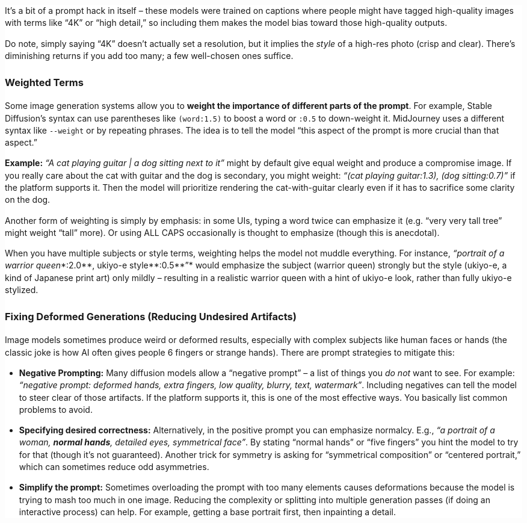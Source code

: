 It’s a bit of a prompt hack in itself – these models were trained on captions where people might have tagged high-quality images with terms like “4K” or “high detail,” so including them makes the model bias toward those high-quality outputs.

Do note, simply saying “4K” doesn’t actually set a resolution, but it implies the *style* of a high-res photo (crisp and clear). There’s diminishing returns if you add too many; a few well-chosen ones suffice.

### Weighted Terms

Some image generation systems allow you to **weight the importance of different parts of the prompt**. For example, Stable Diffusion’s syntax can use parentheses like `(word:1.5)` to boost a word or `:0.5` to down-weight it. MidJourney uses a different syntax like `--weight` or by repeating phrases. The idea is to tell the model “this aspect of the prompt is more crucial than that aspect.”

**Example:** *“A cat playing guitar | a dog sitting next to it”* might by default give equal weight and produce a compromise image. If you really care about the cat with guitar and the dog is secondary, you might weight: *“(cat playing guitar:1.3), (dog sitting:0.7)”* if the platform supports it. Then the model will prioritize rendering the cat-with-guitar clearly even if it has to sacrifice some clarity on the dog.

Another form of weighting is simply by emphasis: in some UIs, typing a word twice can emphasize it (e.g. “very very tall tree” might weight “tall” more). Or using ALL CAPS occasionally is thought to emphasize (though this is anecdotal).

When you have multiple subjects or style terms, weighting helps the model not muddle everything. For instance, *“portrait of a warrior queen*\*:2.0\*\*, ukiyo-e style\*\*:0.5\*\*”\* would emphasize the subject (warrior queen) strongly but the style (ukiyo-e, a kind of Japanese print art) only mildly – resulting in a realistic warrior queen with a hint of ukiyo-e look, rather than fully ukiyo-e stylized.

### Fixing Deformed Generations (Reducing Undesired Artifacts)

Image models sometimes produce weird or deformed results, especially with complex subjects like human faces or hands (the classic joke is how AI often gives people 6 fingers or strange hands). There are prompt strategies to mitigate this:

* **Negative Prompting:** Many diffusion models allow a “negative prompt” – a list of things you *do not* want to see. For example: *“negative prompt: deformed hands, extra fingers, low quality, blurry, text, watermark”*. Including negatives can tell the model to steer clear of those artifacts. If the platform supports it, this is one of the most effective ways. You basically list common problems to avoid.

* **Specifying desired correctness:** Alternatively, in the positive prompt you can emphasize normalcy. E.g., *“a portrait of a woman, **normal hands**, detailed eyes, symmetrical face”*. By stating “normal hands” or “five fingers” you hint the model to try for that (though it’s not guaranteed). Another trick for symmetry is asking for “symmetrical composition” or “centered portrait,” which can sometimes reduce odd asymmetries.

* **Simplify the prompt:** Sometimes overloading the prompt with too many elements causes deformations because the model is trying to mash too much in one image. Reducing the complexity or splitting into multiple generation passes (if doing an interactive process) can help. For example, getting a base portrait first, then inpainting a detail.
